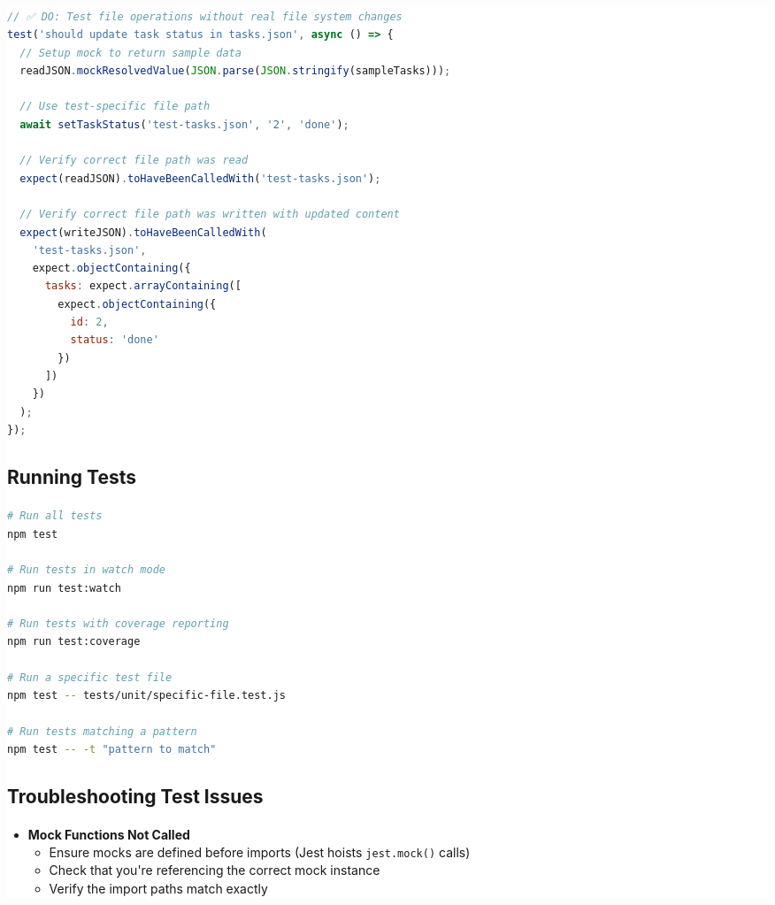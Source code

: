   ```javascript
  // ✅ DO: Test file operations without real file system changes
  test('should update task status in tasks.json', async () => {
    // Setup mock to return sample data
    readJSON.mockResolvedValue(JSON.parse(JSON.stringify(sampleTasks)));
    
    // Use test-specific file path
    await setTaskStatus('test-tasks.json', '2', 'done');
    
    // Verify correct file path was read
    expect(readJSON).toHaveBeenCalledWith('test-tasks.json');
    
    // Verify correct file path was written with updated content
    expect(writeJSON).toHaveBeenCalledWith(
      'test-tasks.json',
      expect.objectContaining({
        tasks: expect.arrayContaining([
          expect.objectContaining({
            id: 2,
            status: 'done'
          })
        ])
      })
    );
  });
  ```

## Running Tests

```bash
# Run all tests
npm test

# Run tests in watch mode
npm run test:watch

# Run tests with coverage reporting
npm run test:coverage

# Run a specific test file
npm test -- tests/unit/specific-file.test.js

# Run tests matching a pattern
npm test -- -t "pattern to match"
```

## Troubleshooting Test Issues

- **Mock Functions Not Called**
  - Ensure mocks are defined before imports (Jest hoists `jest.mock()` calls)
  - Check that you're referencing the correct mock instance
  - Verify the import paths match exactly

